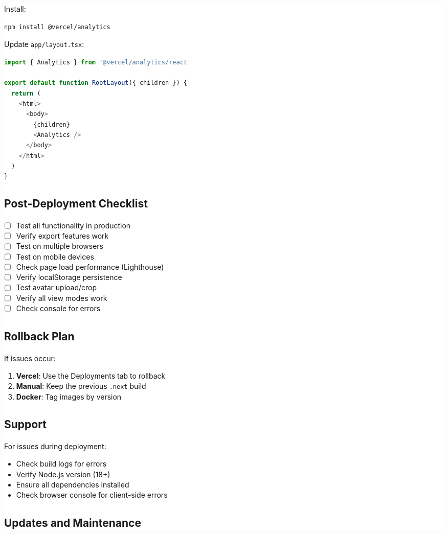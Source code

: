 Install:

```bash
npm install @vercel/analytics
```

Update `app/layout.tsx`:

```typescript
import { Analytics } from '@vercel/analytics/react'

export default function RootLayout({ children }) {
  return (
    <html>
      <body>
        {children}
        <Analytics />
      </body>
    </html>
  )
}
```

## Post-Deployment Checklist

- [ ] Test all functionality in production
- [ ] Verify export features work
- [ ] Test on multiple browsers
- [ ] Test on mobile devices
- [ ] Check page load performance (Lighthouse)
- [ ] Verify localStorage persistence
- [ ] Test avatar upload/crop
- [ ] Verify all view modes work
- [ ] Check console for errors

## Rollback Plan

If issues occur:

1. **Vercel**: Use the Deployments tab to rollback
2. **Manual**: Keep the previous `.next` build
3. **Docker**: Tag images by version

## Support

For issues during deployment:
- Check build logs for errors
- Verify Node.js version (18+)
- Ensure all dependencies installed
- Check browser console for client-side errors

## Updates and Maintenance
